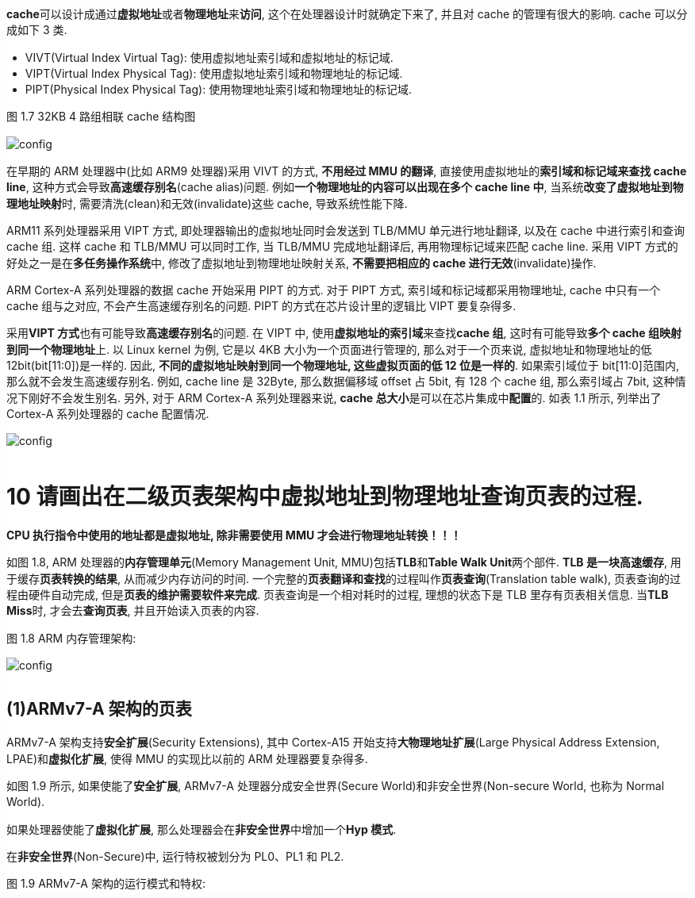 **cache**可以设计成通过**虚拟地址**或者**物理地址**来**访问**, 这个在处理器设计时就确定下来了, 并且对 cache 的管理有很大的影响. cache 可以分成如下 3 类.

- VIVT(Virtual Index Virtual Tag): 使用虚拟地址索引域和虚拟地址的标记域.
- VIPT(Virtual Index Physical Tag): 使用虚拟地址索引域和物理地址的标记域.
- PIPT(Physical Index Physical Tag): 使用物理地址索引域和物理地址的标记域.

图 1.7 32KB 4 路组相联 cache 结构图

![config](images/7.png)

在早期的 ARM 处理器中(比如 ARM9 处理器)采用 VIVT 的方式, **不用经过 MMU 的翻译**, 直接使用虚拟地址的**索引域和标记域来查找 cache line**, 这种方式会导致**高速缓存别名**(cache alias)问题. 例如**一个物理地址的内容可以出现在多个 cache line 中**, 当系统**改变了虚拟地址到物理地址映射**时, 需要清洗(clean)和无效(invalidate)这些 cache, 导致系统性能下降.

ARM11 系列处理器采用 VIPT 方式, 即处理器输出的虚拟地址同时会发送到 TLB/MMU 单元进行地址翻译, 以及在 cache 中进行索引和查询 cache 组. 这样 cache 和 TLB/MMU 可以同时工作, 当 TLB/MMU 完成地址翻译后, 再用物理标记域来匹配 cache line. 采用 VIPT 方式的好处之一是在**多任务操作系统**中, 修改了虚拟地址到物理地址映射关系, **不需要把相应的 cache 进行无效**(invalidate)操作.

ARM Cortex-A 系列处理器的数据 cache 开始采用 PIPT 的方式. 对于 PIPT 方式, 索引域和标记域都采用物理地址, cache 中只有一个 cache 组与之对应, 不会产生高速缓存别名的问题. PIPT 的方式在芯片设计里的逻辑比 VIPT 要复杂得多.

采用**VIPT 方式**也有可能导致**高速缓存别名**的问题. 在 VIPT 中, 使用**虚拟地址的索引域**来查找**cache 组**, 这时有可能导致**多个 cache 组映射到同一个物理地址**上. 以 Linux kernel 为例, 它是以 4KB 大小为一个页面进行管理的, 那么对于一个页来说, 虚拟地址和物理地址的低 12bit(bit\[11\:0\])是一样的. 因此, **不同的虚拟地址映射到同一个物理地址, 这些虚拟页面的低 12 位是一样的**. 如果索引域位于 bit\[11\:0\]范围内, 那么就不会发生高速缓存别名. 例如, cache line 是 32Byte, 那么数据偏移域 offset 占 5bit, 有 128 个 cache 组, 那么索引域占 7bit, 这种情况下刚好不会发生别名. 另外, 对于 ARM Cortex-A 系列处理器来说, **cache 总大小**是可以在芯片集成中**配置**的. 如表 1.1 所示, 列举出了 Cortex-A 系列处理器的 cache 配置情况.

![config](images/8.png)

# 10 请画出在二级页表架构中虚拟地址到物理地址查询页表的过程.

**CPU 执行指令中使用的地址都是虚拟地址, 除非需要使用 MMU 才会进行物理地址转换！！！**

如图 1.8, ARM 处理器的**内存管理单元**(Memory Management Unit, MMU)包括**TLB**和**Table Walk Unit**两个部件. **TLB 是一块高速缓存**, 用于缓存**页表转换的结果**, 从而减少内存访问的时间. 一个完整的**页表翻译和查找**的过程叫作**页表查询**(Translation table walk), 页表查询的过程由硬件自动完成, 但是**页表的维护需要软件来完成**. 页表查询是一个相对耗时的过程, 理想的状态下是 TLB 里存有页表相关信息. 当**TLB Miss**时, 才会去**查询页表**, 并且开始读入页表的内容.

图 1.8 ARM 内存管理架构:

![config](images/9.png)

## (1)ARMv7-A 架构的页表

ARMv7-A 架构支持**安全扩展**(Security Extensions), 其中 Cortex-A15 开始支持**大物理地址扩展**(Large Physical Address Extension, LPAE)和**虚拟化扩展**, 使得 MMU 的实现比以前的 ARM 处理器要复杂得多.

如图 1.9 所示, 如果使能了**安全扩展**, ARMv7-A 处理器分成安全世界(Secure World)和非安全世界(Non-secure World, 也称为 Normal World).

如果处理器使能了**虚拟化扩展**, 那么处理器会在**非安全世界**中增加一个**Hyp 模式**.

在**非安全世界**(Non-Secure)中, 运行特权被划分为 PL0、PL1 和 PL2.

图 1.9 ARMv7-A 架构的运行模式和特权:
